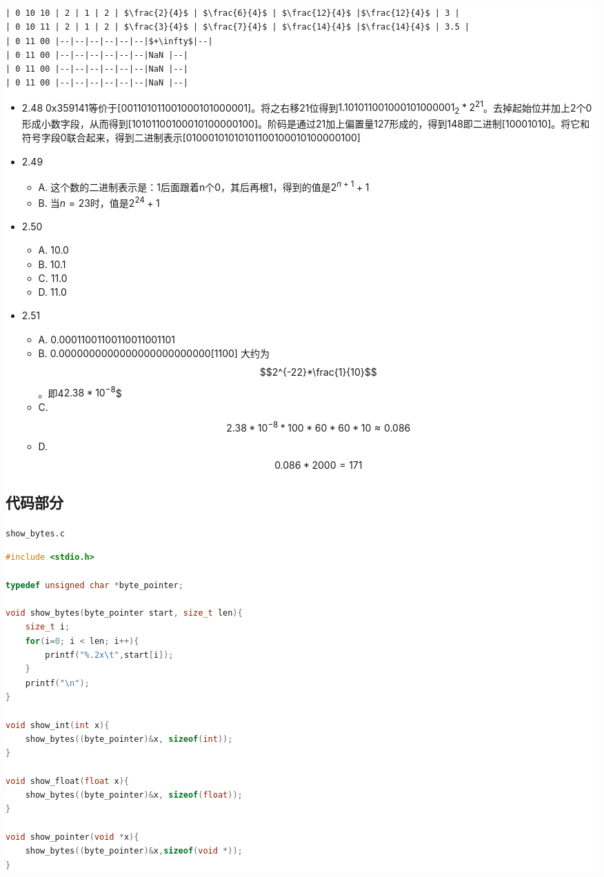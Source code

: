     | 0 10 10 | 2 | 1 | 2 | $\frac{2}{4}$ | $\frac{6}{4}$ | $\frac{12}{4}$ |$\frac{12}{4}$ | 3 |
    | 0 10 11 | 2 | 1 | 2 | $\frac{3}{4}$ | $\frac{7}{4}$ | $\frac{14}{4}$ |$\frac{14}{4}$ | 3.5 |
    | 0 11 00 |--|--|--|--|--|--|$+\infty$|--|
    | 0 11 00 |--|--|--|--|--|--|NaN |--|
    | 0 11 00 |--|--|--|--|--|--|NaN |--|
    | 0 11 00 |--|--|--|--|--|--|NaN |--|

* 2.48 0x359141等价于[001101011001000101000001]。将之右移21位得到$1.101011001000101000001_2 * 2^{21}$。去掉起始位并加上2个0形成小数字段，从而得到[10101100100010100000100]。阶码是通过21加上偏置量127形成的，得到148即二进制[10001010]。将它和符号字段0联合起来，得到二进制表示[01000101010101100100010100000100]

* 2.49
    * A. 这个数的二进制表示是：1后面跟着n个0，其后再根1，得到的值是$2^{n+1}+1$
    * B. 当$n=23$时，值是$2^{24}+1$

* 2.50
    * A. 10.0
    * B. 10.1
    * C. 11.0
    * D. 11.0

* 2.51
    * A. 0.00011001100110011001101
    * B. 0.0000000000000000000000000[1100] 大约为$$2^{-22}*\frac{1}{10}$$。即4$2.38*10^{-8}$$
    * C. $$2.38*10^{-8}*100*60*60*10\approx 0.086$$
    * D. $$0.086*2000=171$$


## 代码部分

`show_bytes.c`
```cpp
#include <stdio.h>

typedef unsigned char *byte_pointer;

void show_bytes(byte_pointer start, size_t len){
    size_t i;
    for(i=0; i < len; i++){
        printf("%.2x\t",start[i]);
    }
    printf("\n");
}

void show_int(int x){
    show_bytes((byte_pointer)&x, sizeof(int));
}

void show_float(float x){
    show_bytes((byte_pointer)&x, sizeof(float));
}

void show_pointer(void *x){
    show_bytes((byte_pointer)&x,sizeof(void *));
}
```
